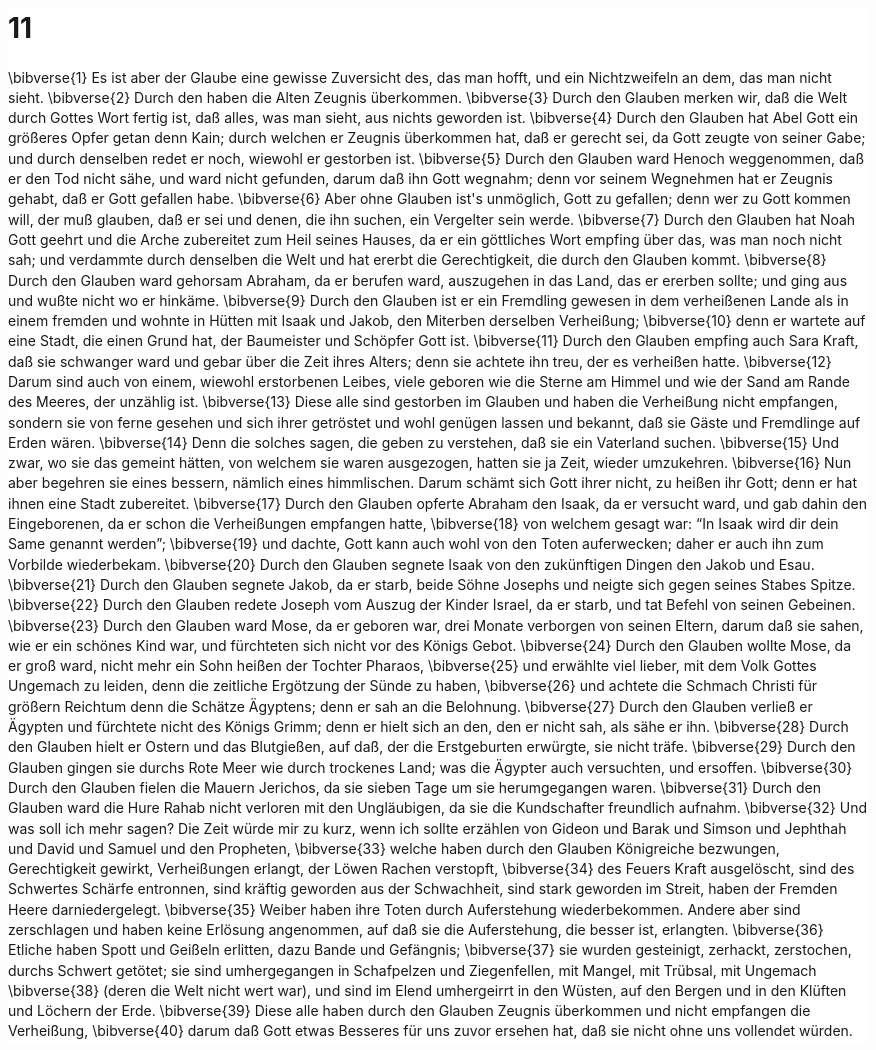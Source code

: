 # 11 
\bibverse{1} Es ist aber der Glaube eine gewisse Zuversicht des, das man hofft, und ein Nichtzweifeln an dem, das man nicht sieht. \bibverse{2} Durch den haben die Alten Zeugnis überkommen. \bibverse{3} Durch den Glauben merken wir, daß die Welt durch Gottes Wort fertig ist, daß alles, was man sieht, aus nichts geworden ist. \bibverse{4} Durch den Glauben hat Abel Gott ein größeres Opfer getan denn Kain; durch welchen er Zeugnis überkommen hat, daß er gerecht sei, da Gott zeugte von seiner Gabe; und durch denselben redet er noch, wiewohl er gestorben ist. \bibverse{5} Durch den Glauben ward Henoch weggenommen, daß er den Tod nicht sähe, und ward nicht gefunden, darum daß ihn Gott wegnahm; denn vor seinem Wegnehmen hat er Zeugnis gehabt, daß er Gott gefallen habe. \bibverse{6} Aber ohne Glauben ist's unmöglich, Gott zu gefallen; denn wer zu Gott kommen will, der muß glauben, daß er sei und denen, die ihn suchen, ein Vergelter sein werde. \bibverse{7} Durch den Glauben hat Noah Gott geehrt und die Arche zubereitet zum Heil seines Hauses, da er ein göttliches Wort empfing über das, was man noch nicht sah; und verdammte durch denselben die Welt und hat ererbt die Gerechtigkeit, die durch den Glauben kommt. \bibverse{8} Durch den Glauben ward gehorsam Abraham, da er berufen ward, auszugehen in das Land, das er ererben sollte; und ging aus und wußte nicht wo er hinkäme. \bibverse{9} Durch den Glauben ist er ein Fremdling gewesen in dem verheißenen Lande als in einem fremden und wohnte in Hütten mit Isaak und Jakob, den Miterben derselben Verheißung; \bibverse{10} denn er wartete auf eine Stadt, die einen Grund hat, der Baumeister und Schöpfer Gott ist. \bibverse{11} Durch den Glauben empfing auch Sara Kraft, daß sie schwanger ward und gebar über die Zeit ihres Alters; denn sie achtete ihn treu, der es verheißen hatte. \bibverse{12} Darum sind auch von einem, wiewohl erstorbenen Leibes, viele geboren wie die Sterne am Himmel und wie der Sand am Rande des Meeres, der unzählig ist. \bibverse{13} Diese alle sind gestorben im Glauben und haben die Verheißung nicht empfangen, sondern sie von ferne gesehen und sich ihrer getröstet und wohl genügen lassen und bekannt, daß sie Gäste und Fremdlinge auf Erden wären. \bibverse{14} Denn die solches sagen, die geben zu verstehen, daß sie ein Vaterland suchen. \bibverse{15} Und zwar, wo sie das gemeint hätten, von welchem sie waren ausgezogen, hatten sie ja Zeit, wieder umzukehren. \bibverse{16} Nun aber begehren sie eines bessern, nämlich eines himmlischen. Darum schämt sich Gott ihrer nicht, zu heißen ihr Gott; denn er hat ihnen eine Stadt zubereitet. \bibverse{17} Durch den Glauben opferte Abraham den Isaak, da er versucht ward, und gab dahin den Eingeborenen, da er schon die Verheißungen empfangen hatte, \bibverse{18} von welchem gesagt war: “In Isaak wird dir dein Same genannt werden”; \bibverse{19} und dachte, Gott kann auch wohl von den Toten auferwecken; daher er auch ihn zum Vorbilde wiederbekam. \bibverse{20} Durch den Glauben segnete Isaak von den zukünftigen Dingen den Jakob und Esau. \bibverse{21} Durch den Glauben segnete Jakob, da er starb, beide Söhne Josephs und neigte sich gegen seines Stabes Spitze. \bibverse{22} Durch den Glauben redete Joseph vom Auszug der Kinder Israel, da er starb, und tat Befehl von seinen Gebeinen. \bibverse{23} Durch den Glauben ward Mose, da er geboren war, drei Monate verborgen von seinen Eltern, darum daß sie sahen, wie er ein schönes Kind war, und fürchteten sich nicht vor des Königs Gebot. \bibverse{24} Durch den Glauben wollte Mose, da er groß ward, nicht mehr ein Sohn heißen der Tochter Pharaos, \bibverse{25} und erwählte viel lieber, mit dem Volk Gottes Ungemach zu leiden, denn die zeitliche Ergötzung der Sünde zu haben, \bibverse{26} und achtete die Schmach Christi für größern Reichtum denn die Schätze Ägyptens; denn er sah an die Belohnung. \bibverse{27} Durch den Glauben verließ er Ägypten und fürchtete nicht des Königs Grimm; denn er hielt sich an den, den er nicht sah, als sähe er ihn. \bibverse{28} Durch den Glauben hielt er Ostern und das Blutgießen, auf daß, der die Erstgeburten erwürgte, sie nicht träfe. \bibverse{29} Durch den Glauben gingen sie durchs Rote Meer wie durch trockenes Land; was die Ägypter auch versuchten, und ersoffen. \bibverse{30} Durch den Glauben fielen die Mauern Jerichos, da sie sieben Tage um sie herumgegangen waren. \bibverse{31} Durch den Glauben ward die Hure Rahab nicht verloren mit den Ungläubigen, da sie die Kundschafter freundlich aufnahm. \bibverse{32} Und was soll ich mehr sagen? Die Zeit würde mir zu kurz, wenn ich sollte erzählen von Gideon und Barak und Simson und Jephthah und David und Samuel und den Propheten, \bibverse{33} welche haben durch den Glauben Königreiche bezwungen, Gerechtigkeit gewirkt, Verheißungen erlangt, der Löwen Rachen verstopft, \bibverse{34} des Feuers Kraft ausgelöscht, sind des Schwertes Schärfe entronnen, sind kräftig geworden aus der Schwachheit, sind stark geworden im Streit, haben der Fremden Heere darniedergelegt. \bibverse{35} Weiber haben ihre Toten durch Auferstehung wiederbekommen. Andere aber sind zerschlagen und haben keine Erlösung angenommen, auf daß sie die Auferstehung, die besser ist, erlangten. \bibverse{36} Etliche haben Spott und Geißeln erlitten, dazu Bande und Gefängnis; \bibverse{37} sie wurden gesteinigt, zerhackt, zerstochen, durchs Schwert getötet; sie sind umhergegangen in Schafpelzen und Ziegenfellen, mit Mangel, mit Trübsal, mit Ungemach \bibverse{38} (deren die Welt nicht wert war), und sind im Elend umhergeirrt in den Wüsten, auf den Bergen und in den Klüften und Löchern der Erde. \bibverse{39} Diese alle haben durch den Glauben Zeugnis überkommen und nicht empfangen die Verheißung, \bibverse{40} darum daß Gott etwas Besseres für uns zuvor ersehen hat, daß sie nicht ohne uns vollendet würden. 
